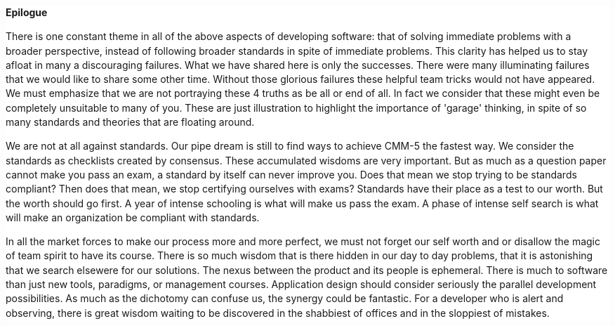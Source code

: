 **Epilogue**

There is one constant theme in all of the above aspects of developing software: that of solving immediate problems with a broader perspective, instead of following broader standards in spite of immediate problems. This clarity has helped us to stay afloat in many a discouraging failures. What we have shared here is only the successes. There were many illuminating failures that we would like to share some other time. Without those glorious failures these helpful team tricks would not have appeared. We must emphasize that we are not portraying these 4 truths as be all or end of all. In fact we consider that these might even be completely unsuitable to many of you. These are just illustration to highlight the importance of 'garage' thinking, in spite of so many standards and theories that are floating around.

We are not at all against standards. Our pipe dream is still to find ways to achieve CMM-5 the fastest way. We consider the standards as checklists created by consensus. These accumulated wisdoms are very important. But as much as a question paper cannot make you pass an exam, a standard by itself can never improve you. Does that mean we stop trying to be standards compliant? Then does that mean, we stop certifying ourselves with exams? Standards have their place as a test to our worth. But the worth should go first. A year of intense schooling is what will make us pass the exam. A phase of intense self search is what will make an organization be compliant with standards.

In all the market forces to make our process more and more perfect, we must not forget our self worth and or disallow the magic of team spirit to have its course. There is so much wisdom that is there hidden in our day to day problems, that it is astonishing that we search elsewere for our solutions. The nexus between the product and its people is ephemeral. There is much to software than just new tools, paradigms, or management courses. Application design should consider seriously the parallel development possibilities. As much as the dichotomy can confuse us, the synergy could be fantastic. For a developer who is alert and observing, there is great wisdom waiting to be discovered in the shabbiest of offices and in the sloppiest of mistakes.

